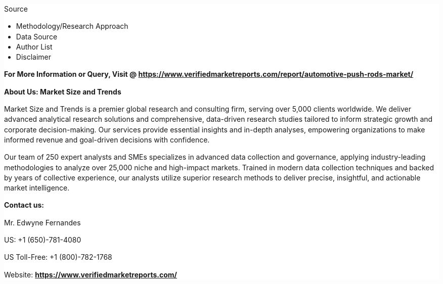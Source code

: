Source</strong></p><ul><li>Methodology/Research Approach</li><li>Data Source</li><li>Author List</li><li>Disclaimer</li></ul></p><p><strong>For More Information or Query, Visit @ <a href="https://www.verifiedmarketreports.com/report/automotive-push-rods-market/">https://www.verifiedmarketreports.com/report/automotive-push-rods-market/</a></strong></p><p><strong>About Us: Market Size and Trends</strong></p><p>Market Size and Trends is a premier global research and consulting firm, serving over 5,000 clients worldwide. We deliver advanced analytical research solutions and comprehensive, data-driven research studies tailored to inform strategic growth and corporate decision-making. Our services provide essential insights and in-depth analyses, empowering organizations to make informed revenue and goal-driven decisions with confidence.</p><p>Our team of 250 expert analysts and SMEs specializes in advanced data collection and governance, applying industry-leading methodologies to analyze over 25,000 niche and high-impact markets. Trained in modern data collection techniques and backed by years of collective experience, our analysts utilize superior research methods to deliver precise, insightful, and actionable market intelligence.</p><p><strong>Contact us:</strong></p><p>Mr. Edwyne Fernandes</p><p>US: +1 (650)-781-4080</p><p>US Toll-Free: +1 (800)-782-1768</p><p>Website: <strong><a href="https://www.verifiedmarketreports.com/">https://www.verifiedmarketreports.com/</a></strong></p>
